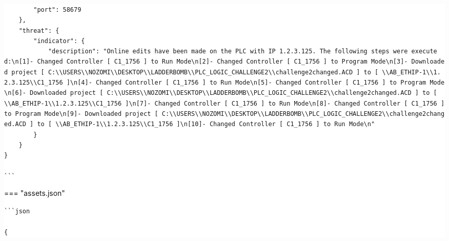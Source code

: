             "port": 58679
        },
        "threat": {
            "indicator": {
                "description": "Online edits have been made on the PLC with IP 1.2.3.125. The following steps were executed:\n[1]- Changed Controller [ C1_1756 ] to Run Mode\n[2]- Changed Controller [ C1_1756 ] to Program Mode\n[3]- Downloaded project [ C:\\USERS\\NOZOMI\\DESKTOP\\LADDERBOMB\\PLC_LOGIC_CHALLENGE2\\challenge2changed.ACD ] to [ \\AB_ETHIP-1\\1.2.3.125\\C1_1756 ]\n[4]- Changed Controller [ C1_1756 ] to Run Mode\n[5]- Changed Controller [ C1_1756 ] to Program Mode\n[6]- Downloaded project [ C:\\USERS\\NOZOMI\\DESKTOP\\LADDERBOMB\\PLC_LOGIC_CHALLENGE2\\challenge2changed.ACD ] to [ \\AB_ETHIP-1\\1.2.3.125\\C1_1756 ]\n[7]- Changed Controller [ C1_1756 ] to Run Mode\n[8]- Changed Controller [ C1_1756 ] to Program Mode\n[9]- Downloaded project [ C:\\USERS\\NOZOMI\\DESKTOP\\LADDERBOMB\\PLC_LOGIC_CHALLENGE2\\challenge2changed.ACD ] to [ \\AB_ETHIP-1\\1.2.3.125\\C1_1756 ]\n[10]- Changed Controller [ C1_1756 ] to Run Mode\n"
            }
        }
    }
    	
	```


=== "assets.json"

    ```json
	
    {
